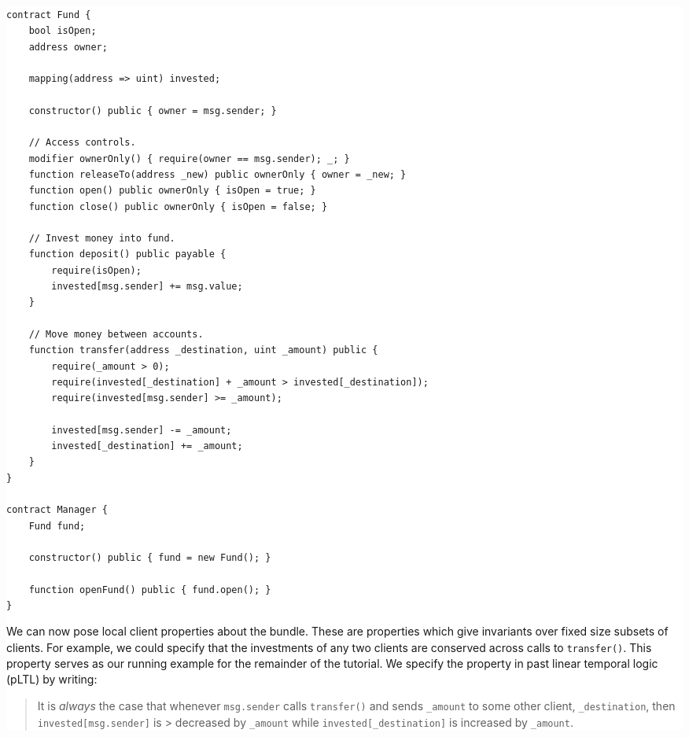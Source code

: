 ```solidity
contract Fund {
    bool isOpen;
    address owner;

    mapping(address => uint) invested;

    constructor() public { owner = msg.sender; }

    // Access controls.
    modifier ownerOnly() { require(owner == msg.sender); _; }
    function releaseTo(address _new) public ownerOnly { owner = _new; }
    function open() public ownerOnly { isOpen = true; }
    function close() public ownerOnly { isOpen = false; }

    // Invest money into fund.
    function deposit() public payable {
        require(isOpen);
        invested[msg.sender] += msg.value;
    }

    // Move money between accounts.
    function transfer(address _destination, uint _amount) public {
        require(_amount > 0);
        require(invested[_destination] + _amount > invested[_destination]);
        require(invested[msg.sender] >= _amount);

        invested[msg.sender] -= _amount;
        invested[_destination] += _amount;
    }
}

contract Manager {
    Fund fund;

    constructor() public { fund = new Fund(); }

    function openFund() public { fund.open(); }
}
```

We can now pose local client properties about the bundle. These are properties
which give invariants over fixed size subsets of clients. For example, we could
specify that the investments of any two clients are conserved across calls to
`transfer()`. This property serves as our running example for the remainder of
the tutorial. We specify the property in past linear temporal logic (pLTL) by
writing:

> It is *always* the case that whenever `msg.sender` calls `transfer()` and
> sends `_amount` to some other client, `_destination`, then
> `invested[msg.sender]` is > decreased by  `_amount` while 
> `invested[_destination]` is increased by `_amount`.
